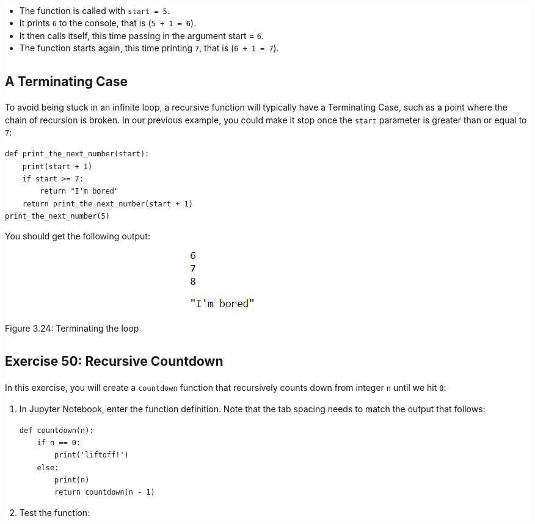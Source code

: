 -   The function is called with `start = 5`.
-   It prints `6` to the console, that is
    (`5 + 1 = 6`).
-   It then calls itself, this time passing in the argument start =
    `6`.
-   The function starts again, this time printing `7`, that is
    (`6 + 1 = 7`).


A Terminating Case
------------------

To avoid being stuck in an infinite loop, a recursive function will
typically have a Terminating Case, such as a point where the chain of
recursion is broken. In our previous example, you could make it stop
once the `start` parameter is greater than or equal to
`7`:


``` {.language-markup}
def print_the_next_number(start):
    print(start + 1)
    if start >= 7:
        return "I'm bored"
    return print_the_next_number(start + 1)
print_the_next_number(5)
```

You should get the following output:

![](./images/C13963_03_24.jpg)


Figure 3.24: Terminating the loop


Exercise 50: Recursive Countdown
--------------------------------

In this exercise, you will create a `countdown` function that
recursively counts down from integer `n` until we hit
`0`:

1.  In Jupyter Notebook, enter the function definition. Note that the
    tab spacing needs to match the output that follows:

    ```
    def countdown(n):
        if n == 0:
            print('liftoff!')
        else:
            print(n)
            return countdown(n - 1)
    ```
2.  Test the function:
